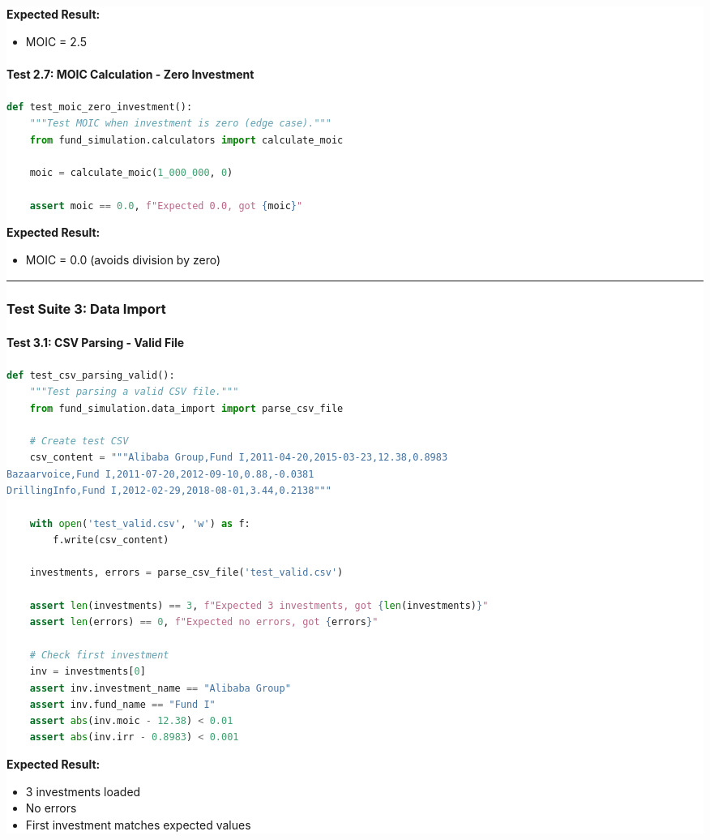 **Expected Result:**
- MOIC = 2.5

#### Test 2.7: MOIC Calculation - Zero Investment

```python
def test_moic_zero_investment():
    """Test MOIC when investment is zero (edge case)."""
    from fund_simulation.calculators import calculate_moic

    moic = calculate_moic(1_000_000, 0)

    assert moic == 0.0, f"Expected 0.0, got {moic}"
```

**Expected Result:**
- MOIC = 0.0 (avoids division by zero)

---

### Test Suite 3: Data Import

#### Test 3.1: CSV Parsing - Valid File

```python
def test_csv_parsing_valid():
    """Test parsing a valid CSV file."""
    from fund_simulation.data_import import parse_csv_file

    # Create test CSV
    csv_content = """Alibaba Group,Fund I,2011-04-20,2015-03-23,12.38,0.8983
Bazaarvoice,Fund I,2011-07-20,2012-09-10,0.88,-0.0381
DrillingInfo,Fund I,2012-02-29,2018-08-01,3.44,0.2138"""

    with open('test_valid.csv', 'w') as f:
        f.write(csv_content)

    investments, errors = parse_csv_file('test_valid.csv')

    assert len(investments) == 3, f"Expected 3 investments, got {len(investments)}"
    assert len(errors) == 0, f"Expected no errors, got {errors}"

    # Check first investment
    inv = investments[0]
    assert inv.investment_name == "Alibaba Group"
    assert inv.fund_name == "Fund I"
    assert abs(inv.moic - 12.38) < 0.01
    assert abs(inv.irr - 0.8983) < 0.001
```

**Expected Result:**
- 3 investments loaded
- No errors
- First investment matches expected values
